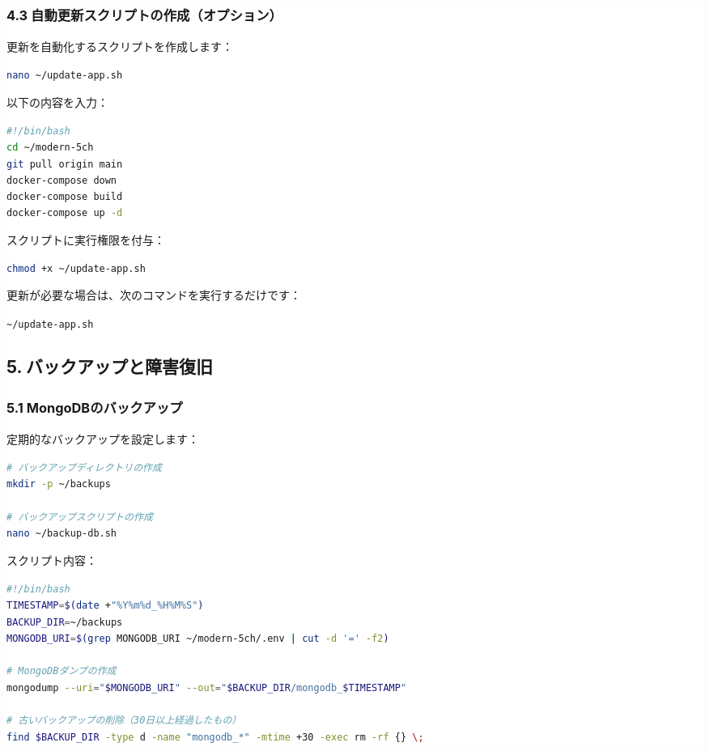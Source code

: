 ### 4.3 自動更新スクリプトの作成（オプション）

更新を自動化するスクリプトを作成します：

```bash
nano ~/update-app.sh
```

以下の内容を入力：

```bash
#!/bin/bash
cd ~/modern-5ch
git pull origin main
docker-compose down
docker-compose build
docker-compose up -d
```

スクリプトに実行権限を付与：

```bash
chmod +x ~/update-app.sh
```

更新が必要な場合は、次のコマンドを実行するだけです：

```bash
~/update-app.sh
```

## 5. バックアップと障害復旧

### 5.1 MongoDBのバックアップ

定期的なバックアップを設定します：

```bash
# バックアップディレクトリの作成
mkdir -p ~/backups

# バックアップスクリプトの作成
nano ~/backup-db.sh
```

スクリプト内容：

```bash
#!/bin/bash
TIMESTAMP=$(date +"%Y%m%d_%H%M%S")
BACKUP_DIR=~/backups
MONGODB_URI=$(grep MONGODB_URI ~/modern-5ch/.env | cut -d '=' -f2)

# MongoDBダンプの作成
mongodump --uri="$MONGODB_URI" --out="$BACKUP_DIR/mongodb_$TIMESTAMP"

# 古いバックアップの削除（30日以上経過したもの）
find $BACKUP_DIR -type d -name "mongodb_*" -mtime +30 -exec rm -rf {} \;
```
